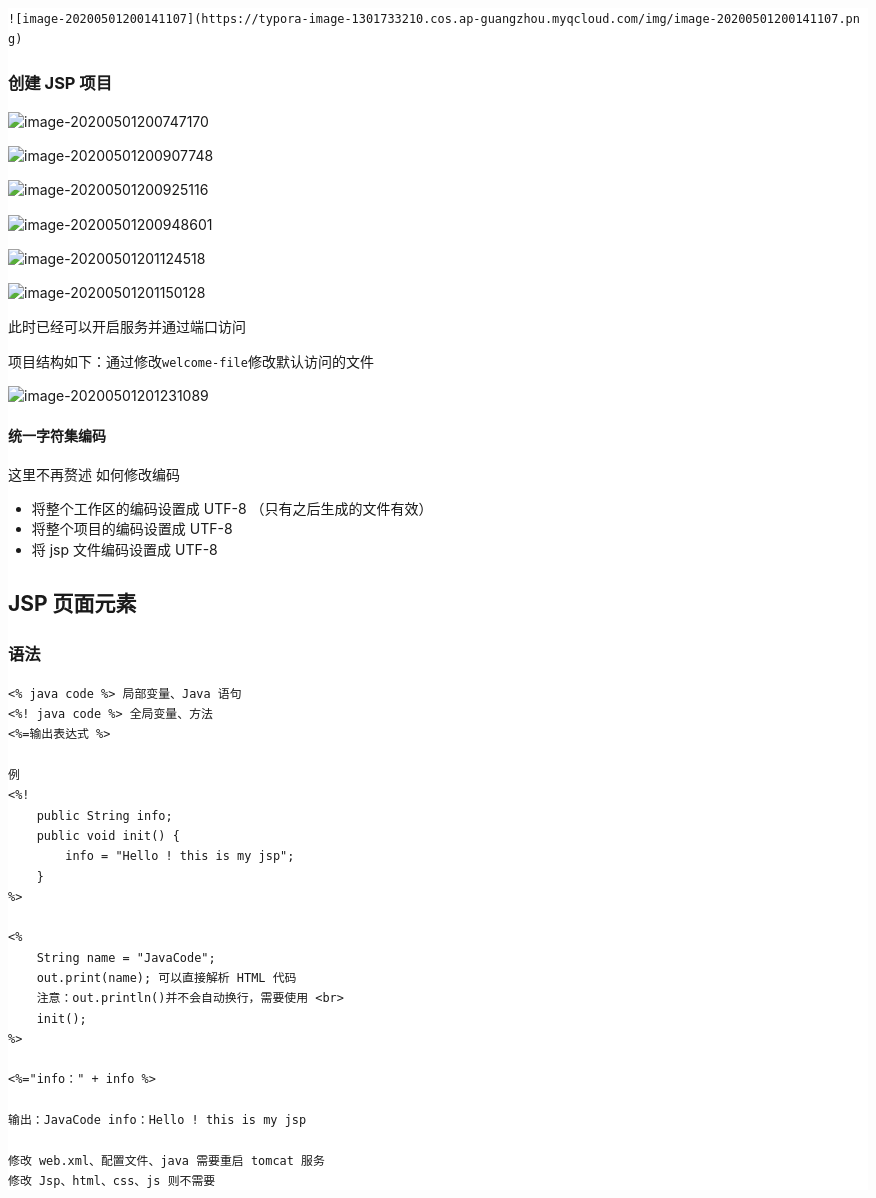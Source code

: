     ![image-20200501200141107](https://typora-image-1301733210.cos.ap-guangzhou.myqcloud.com/img/image-20200501200141107.png)

### 创建 JSP 项目

![image-20200501200747170](https://typora-image-1301733210.cos.ap-guangzhou.myqcloud.com/img/image-20200501200747170.png)

![image-20200501200907748](https://typora-image-1301733210.cos.ap-guangzhou.myqcloud.com/img/image-20200501200907748.png)

![image-20200501200925116](https://typora-image-1301733210.cos.ap-guangzhou.myqcloud.com/img/image-20200501200925116.png)

![image-20200501200948601](https://typora-image-1301733210.cos.ap-guangzhou.myqcloud.com/img/image-20200501200948601.png)

![image-20200501201124518](https://typora-image-1301733210.cos.ap-guangzhou.myqcloud.com/img/image-20200501201124518.png)

![image-20200501201150128](https://typora-image-1301733210.cos.ap-guangzhou.myqcloud.com/img/image-20200501201150128.png)

此时已经可以开启服务并通过端口访问

项目结构如下：通过修改`welcome-file`修改默认访问的文件

![image-20200501201231089](https://typora-image-1301733210.cos.ap-guangzhou.myqcloud.com/img/image-20200501201231089.png)

#### 统一字符集编码

这里不再赘述 如何修改编码

+ 将整个工作区的编码设置成 UTF-8 （只有之后生成的文件有效）
+ 将整个项目的编码设置成 UTF-8
+ 将 jsp 文件编码设置成 UTF-8

## JSP 页面元素

### 语法

``` 
<% java code %> 局部变量、Java 语句
<%! java code %> 全局变量、方法
<%=输出表达式 %>

例	
<%!
	public String info;
	public void init() {
		info = "Hello ! this is my jsp";
	}
%>
	
<%
	String name = "JavaCode";
	out.print(name); 可以直接解析 HTML 代码
	注意：out.println()并不会自动换行，需要使用 <br>
	init();
%>
	
<%="info：" + info %>

输出：JavaCode info：Hello ! this is my jsp 

修改 web.xml、配置文件、java 需要重启 tomcat 服务
修改 Jsp、html、css、js 则不需要
```
